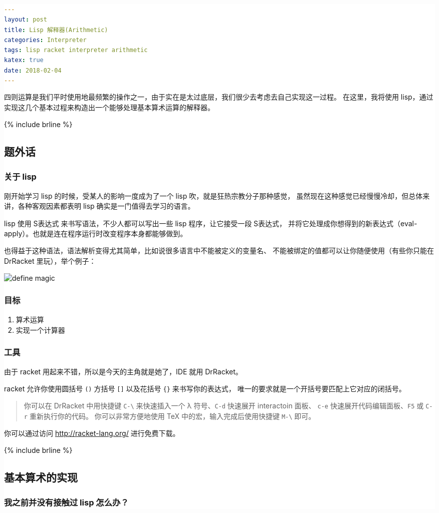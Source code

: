 ```yaml
---
layout: post
title: Lisp 解释器(Arithmetic)
categories: Interpreter
tags: lisp racket interpreter arithmetic
katex: true
date: 2018-02-04
---
```


四则运算是我们平时使用地最频繁的操作之一，由于实在是太过底层，我们很少去考虑去自己实现这一过程。
在这里，我将使用 lisp，通过实现这几个基本过程来构造出一个能够处理基本算术运算的解释器。

{% include brline %}

## 题外话

### 关于 __lisp__

刚开始学习 lisp 的时候，受某人的影响一度成为了一个 lisp 吹，就是狂热宗教分子那种感觉，
虽然现在这种感觉已经慢慢冷却，但总体来讲，各种客观因素都表明 lisp 确实是一门值得去学习的语言。

lisp 使用 S表达式 来书写语法，不少人都可以写出一些 lisp 程序，让它接受一段 S表达式，
并将它处理成你想得到的新表达式（eval-apply）。也就是连在程序运行时改变程序本身都能够做到。

也得益于这种语法，语法解析变得尤其简单，比如说很多语言中不能被定义的变量名、
不能被绑定的值都可以让你随便使用（有些你只能在 DrRacket 里玩），举个例子：

![define magic][define magic]

### __目标__

1. 算术运算
2. 实现一个计算器

### __工具__

由于 racket 用起来不错，所以是今天的主角就是她了，IDE 就用 DrRacket。

racket 允许你使用圆括号 `()` 方括号 `[]` 以及花括号 `{}` 来书写你的表达式，
唯一的要求就是一个开括号要匹配上它对应的闭括号。

> 你可以在 DrRacket 中用快捷键 `C-\` 来快速插入一个 λ 符号、`C-d` 快速展开 interactoin 面板、
  `c-e` 快速展开代码编辑面板、`F5` 或 `C-r` 重新执行你的代码。
> 你可以非常方便地使用 TeX 中的宏，输入完成后使用快捷键 `M-\` 即可。

你可以通过访问 <http://racket-lang.org/> 进行免费下载。

{% include brline %}

## 基本算术的实现

### __我之前并没有接触过 lisp 怎么办？__


[define magic]: {{res}}/define-magic.png
[sexp ast]: {{res}}/sexp-ast.png
[adds]: {{res}}/adds.png
[xor table]: {{res}}/xor-table.png
[and table]: {{res}}/and-table.png
[cons]: {{res}}/cons.png
[conss]: {{res}}/conss.png
[list]: {{res}}/list.png
[truth table]: https://en.wikipedia.org/wiki/Truth_table
[peano axioms]: https://en.wikipedia.org/wiki/Peano_axioms
[two's complement]: https://en.wikipedia.org/wiki/Two%27s_complement
[linked table]: https://en.wikipedia.org/wiki/Linked_list
[church pairs]: https://en.wikipedia.org/wiki/Church_encoding#Church_pairs